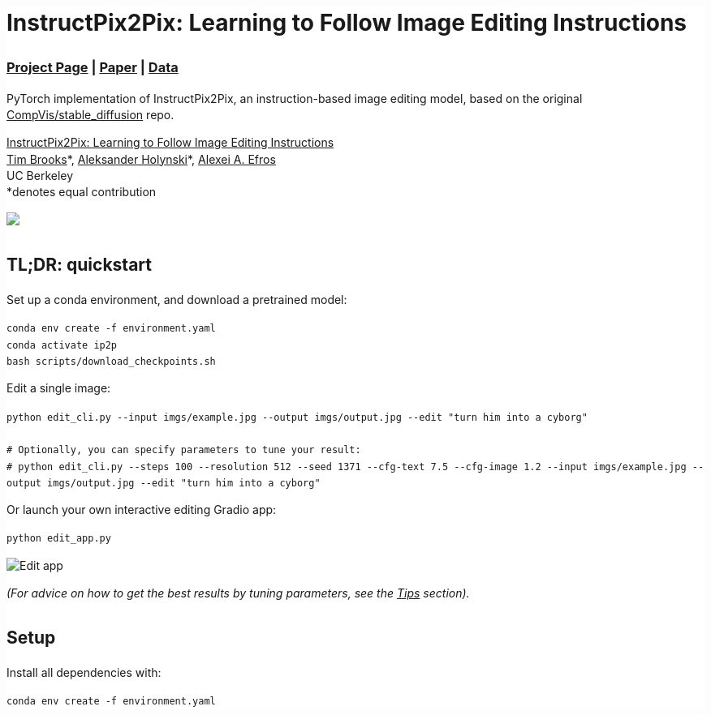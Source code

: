 # InstructPix2Pix: Learning to Follow Image Editing Instructions
### [Project Page](https://www.timothybrooks.com/instruct-pix2pix/) | [Paper](https://arxiv.org/abs/2211.09800) | [Data](http://instruct-pix2pix.eecs.berkeley.edu/)
PyTorch implementation of InstructPix2Pix, an instruction-based image editing model, based on the original [CompVis/stable_diffusion](https://github.com/CompVis/stable-diffusion) repo. <br>

[InstructPix2Pix: Learning to Follow Image Editing Instructions](https://www.timothybrooks.com/instruct-pix2pix/)  
 [Tim Brooks](https://www.timothybrooks.com/)\*,
 [Aleksander Holynski](https://holynski.org/)\*,
 [Alexei A. Efros](https://people.eecs.berkeley.edu/~efros/) <br>
 UC Berkeley <br>
  \*denotes equal contribution  
  
  <img src='https://instruct-pix2pix.timothybrooks.com/teaser.jpg'/>

## TL;DR: quickstart 

Set up a conda environment, and download a pretrained model:
```
conda env create -f environment.yaml
conda activate ip2p
bash scripts/download_checkpoints.sh
```

Edit a single image:
```
python edit_cli.py --input imgs/example.jpg --output imgs/output.jpg --edit "turn him into a cyborg"

# Optionally, you can specify parameters to tune your result:
# python edit_cli.py --steps 100 --resolution 512 --seed 1371 --cfg-text 7.5 --cfg-image 1.2 --input imgs/example.jpg --output imgs/output.jpg --edit "turn him into a cyborg"
```

Or launch your own interactive editing Gradio app:
```
python edit_app.py 
```
![Edit app](https://github.com/timothybrooks/instruct-pix2pix/blob/main/imgs/edit_app.jpg?raw=true)

_(For advice on how to get the best results by tuning parameters, see the [Tips](https://github.com/timothybrooks/instruct-pix2pix#tips) section)._

## Setup

Install all dependencies with:
```
conda env create -f environment.yaml
```
